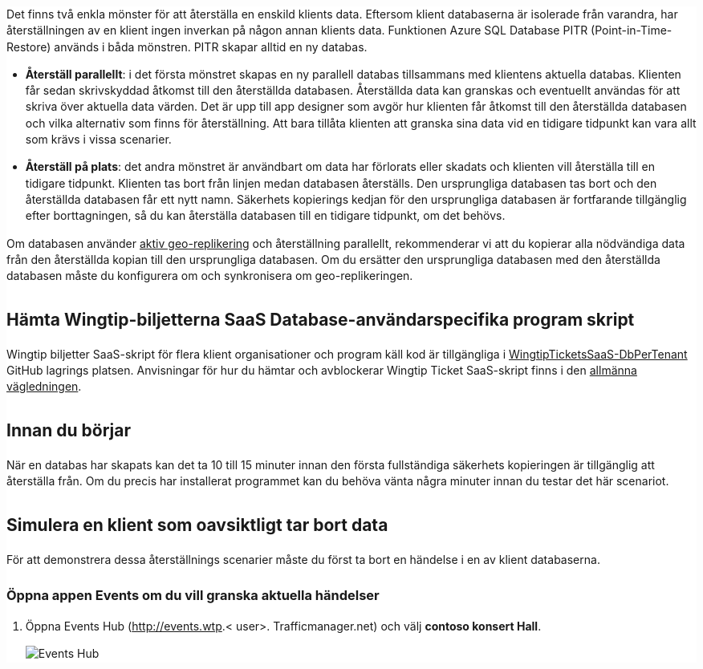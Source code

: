 Det finns två enkla mönster för att återställa en enskild klients data. Eftersom klient databaserna är isolerade från varandra, har återställningen av en klient ingen inverkan på någon annan klients data. Funktionen Azure SQL Database PITR (Point-in-Time-Restore) används i båda mönstren. PITR skapar alltid en ny databas.

* **Återställ parallellt**: i det första mönstret skapas en ny parallell databas tillsammans med klientens aktuella databas. Klienten får sedan skrivskyddad åtkomst till den återställda databasen. Återställda data kan granskas och eventuellt användas för att skriva över aktuella data värden. Det är upp till app designer som avgör hur klienten får åtkomst till den återställda databasen och vilka alternativ som finns för återställning. Att bara tillåta klienten att granska sina data vid en tidigare tidpunkt kan vara allt som krävs i vissa scenarier.

* **Återställ på plats**: det andra mönstret är användbart om data har förlorats eller skadats och klienten vill återställa till en tidigare tidpunkt. Klienten tas bort från linjen medan databasen återställs. Den ursprungliga databasen tas bort och den återställda databasen får ett nytt namn. Säkerhets kopierings kedjan för den ursprungliga databasen är fortfarande tillgänglig efter borttagningen, så du kan återställa databasen till en tidigare tidpunkt, om det behövs.

Om databasen använder [aktiv geo-replikering](sql-database-active-geo-replication.md) och återställning parallellt, rekommenderar vi att du kopierar alla nödvändiga data från den återställda kopian till den ursprungliga databasen. Om du ersätter den ursprungliga databasen med den återställda databasen måste du konfigurera om och synkronisera om geo-replikeringen.

## <a name="get-the-wingtip-tickets-saas-database-per-tenant-application-scripts"></a>Hämta Wingtip-biljetterna SaaS Database-användarspecifika program skript

Wingtip biljetter SaaS-skript för flera klient organisationer och program käll kod är tillgängliga i [WingtipTicketsSaaS-DbPerTenant](https://github.com/Microsoft/WingtipTicketsSaaS-DbPerTenant) GitHub lagrings platsen. Anvisningar för hur du hämtar och avblockerar Wingtip Ticket SaaS-skript finns i den [allmänna vägledningen](saas-tenancy-wingtip-app-guidance-tips.md).

## <a name="before-you-start"></a>Innan du börjar

När en databas har skapats kan det ta 10 till 15 minuter innan den första fullständiga säkerhets kopieringen är tillgänglig att återställa från. Om du precis har installerat programmet kan du behöva vänta några minuter innan du testar det här scenariot.

## <a name="simulate-a-tenant-accidentally-deleting-data"></a>Simulera en klient som oavsiktligt tar bort data

För att demonstrera dessa återställnings scenarier måste du först ta bort en händelse i en av klient databaserna. 

### <a name="open-the-events-app-to-review-the-current-events"></a>Öppna appen Events om du vill granska aktuella händelser

1. Öppna Events Hub (http://events.wtp.&lt; user&gt;. Trafficmanager.net) och välj **contoso konsert Hall**.

   ![Events Hub](media/saas-dbpertenant-restore-single-tenant/events-hub.png)
